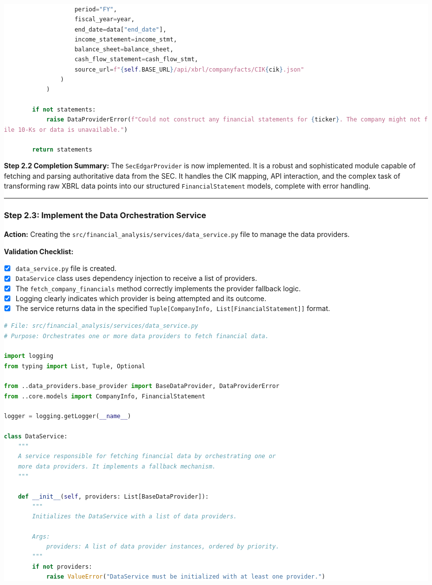 ```py
                    period="FY",
                    fiscal_year=year,
                    end_date=data["end_date"],
                    income_statement=income_stmt,
                    balance_sheet=balance_sheet,
                    cash_flow_statement=cash_flow_stmt,
                    source_url=f"{self.BASE_URL}/api/xbrl/companyfacts/CIK{cik}.json"
                )
            )

        if not statements:
            raise DataProviderError(f"Could not construct any financial statements for {ticker}. The company might not file 10-Ks or data is unavailable.")
            
        return statements

```

**Step 2.2 Completion Summary:** The `SecEdgarProvider` is now implemented. It is a robust and sophisticated module capable of fetching and parsing authoritative data from the SEC. It handles the CIK mapping, API interaction, and the complex task of transforming raw XBRL data points into our structured `FinancialStatement` models, complete with error handling.

---

### **Step 2.3: Implement the Data Orchestration Service**

**Action:** Creating the `src/financial_analysis/services/data_service.py` file to manage the data providers.

**Validation Checklist:**
*   [x] `data_service.py` file is created.
*   [x] `DataService` class uses dependency injection to receive a list of providers.
*   [x] The `fetch_company_financials` method correctly implements the provider fallback logic.
*   [x] Logging clearly indicates which provider is being attempted and its outcome.
*   [x] The service returns data in the specified `Tuple[CompanyInfo, List[FinancialStatement]]` format.

```py
# File: src/financial_analysis/services/data_service.py
# Purpose: Orchestrates one or more data providers to fetch financial data.

import logging
from typing import List, Tuple, Optional

from ..data_providers.base_provider import BaseDataProvider, DataProviderError
from ..core.models import CompanyInfo, FinancialStatement

logger = logging.getLogger(__name__)

class DataService:
    """
    A service responsible for fetching financial data by orchestrating one or
    more data providers. It implements a fallback mechanism.
    """

    def __init__(self, providers: List[BaseDataProvider]):
        """
        Initializes the DataService with a list of data providers.
        
        Args:
            providers: A list of data provider instances, ordered by priority.
        """
        if not providers:
            raise ValueError("DataService must be initialized with at least one provider.")
```